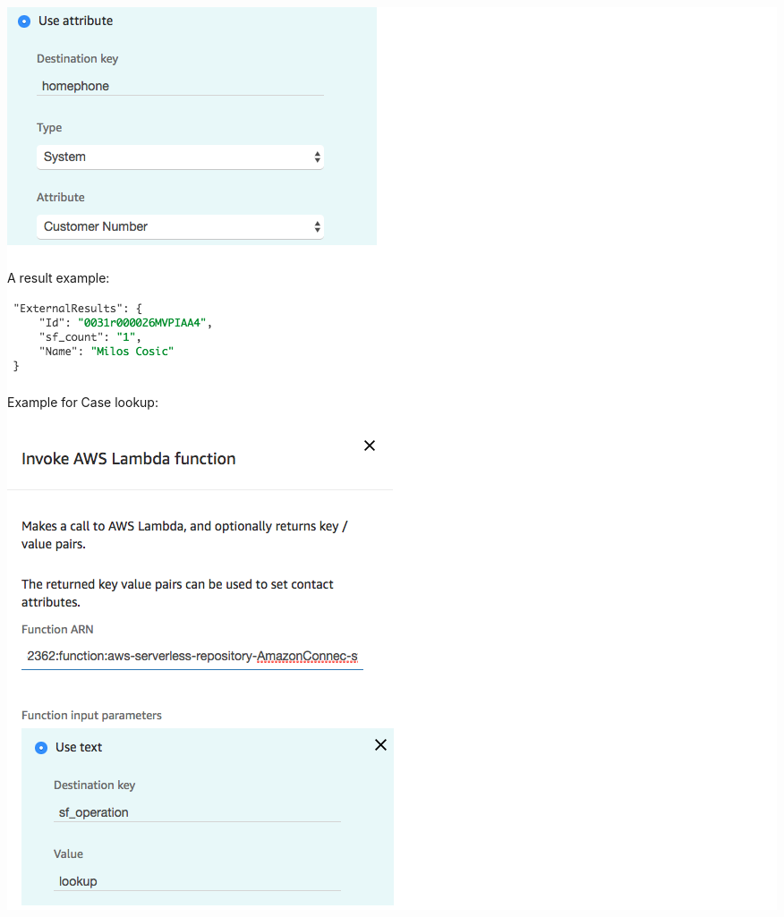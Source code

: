 <img src="../media/image157.png" />

A result example:

<img src="../media/image158.png" />

Example for Case lookup:

<img src="../media/image159.png" />
